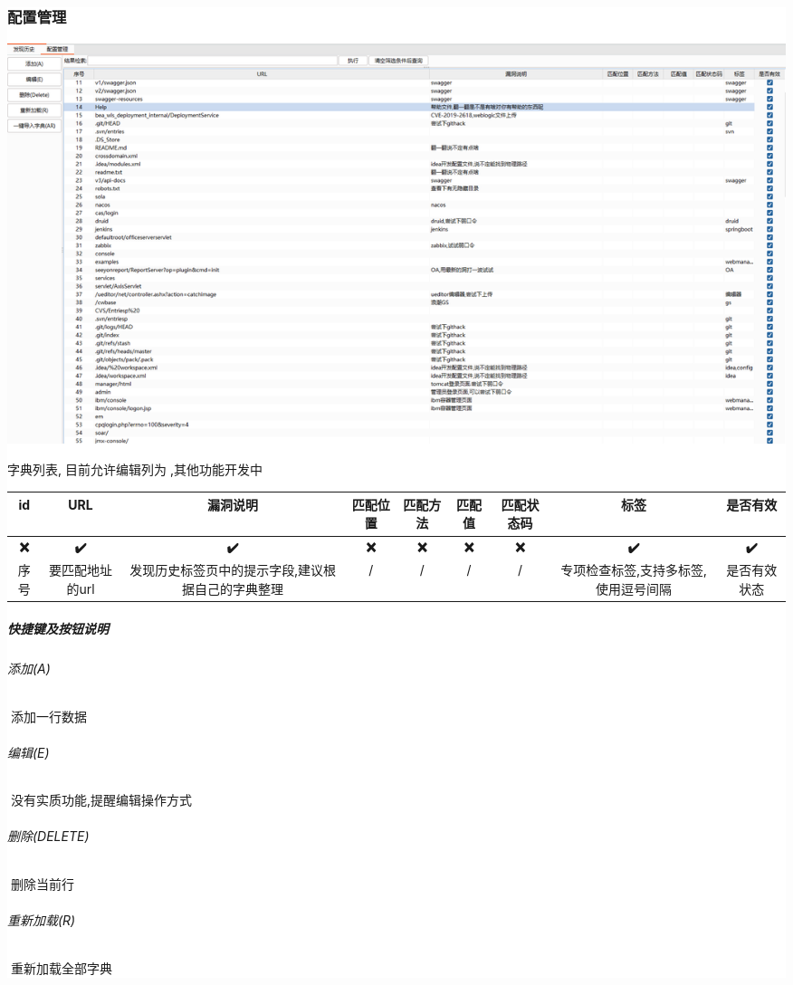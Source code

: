 

### 配置管理

![image-20240609200240087](.\readMe.assets\image-20240609200240087-17179346355327.png)

字典列表, 目前允许编辑列为 ,其他功能开发中

|  id   |       URL       |                     漏洞说明                      | 匹配位置 | 匹配方法 | 匹配值 | 匹配状态码 |                 标签                 |   是否有效   |
| :---: | :-------------: | :-----------------------------------------------: | :------: | :------: | :----: | :--------: | :----------------------------------: | :----------: |
| **❌** |      **✔️**      |                       **✔️**                       |  **❌**   |  **❌**   | **❌**  |   **❌**    |              ****✔️****               |    **✔️**     |
| 序号  | 要匹配地址的url | 发现历史标签页中的提示字段,建议根据自己的字典整理 |    /     |    /     |   /    |     /      | 专项检查标签,支持多标签,使用逗号间隔 | 是否有效状态 |



##### 快捷键及按钮说明

###### 添加(A)

​		添加一行数据

###### 编辑(E)

​		没有实质功能,提醒编辑操作方式

###### 删除(DELETE)

​		删除当前行

###### 重新加载(R)

​		重新加载全部字典
